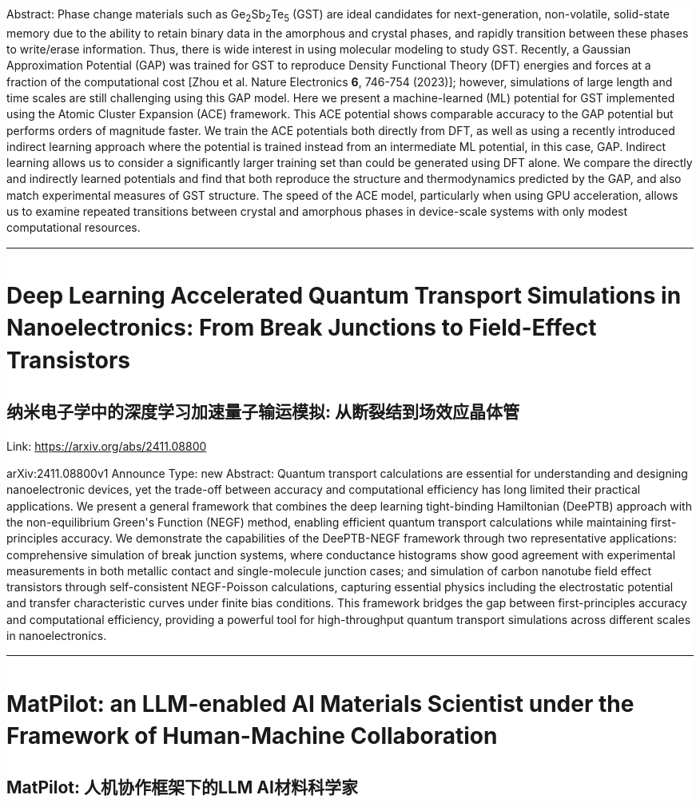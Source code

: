 Abstract: Phase change materials such as Ge$_{2}$Sb$_{2}$Te$_{5}$ (GST) are ideal candidates for next-generation, non-volatile, solid-state memory due to the ability to retain binary data in the amorphous and crystal phases, and rapidly transition between these phases to write/erase information. Thus, there is wide interest in using molecular modeling to study GST. Recently, a Gaussian Approximation Potential (GAP) was trained for GST to reproduce Density Functional Theory (DFT) energies and forces at a fraction of the computational cost [Zhou et al. Nature Electronics $\mathbf{6}$, 746-754 (2023)]; however, simulations of large length and time scales are still challenging using this GAP model. Here we present a machine-learned (ML) potential for GST implemented using the Atomic Cluster Expansion (ACE) framework. This ACE potential shows comparable accuracy to the GAP potential but performs orders of magnitude faster. We train the ACE potentials both directly from DFT, as well as using a recently introduced indirect learning approach where the potential is trained instead from an intermediate ML potential, in this case, GAP. Indirect learning allows us to consider a significantly larger training set than could be generated using DFT alone. We compare the directly and indirectly learned potentials and find that both reproduce the structure and thermodynamics predicted by the GAP, and also match experimental measures of GST structure. The speed of the ACE model, particularly when using GPU acceleration, allows us to examine repeated transitions between crystal and amorphous phases in device-scale systems with only modest computational resources.


---
# Deep Learning Accelerated Quantum Transport Simulations in Nanoelectronics: From Break Junctions to Field-Effect Transistors

## 纳米电子学中的深度学习加速量子输运模拟: 从断裂结到场效应晶体管

Link: https://arxiv.org/abs/2411.08800

arXiv:2411.08800v1 Announce Type: new 
Abstract: Quantum transport calculations are essential for understanding and designing nanoelectronic devices, yet the trade-off between accuracy and computational efficiency has long limited their practical applications. We present a general framework that combines the deep learning tight-binding Hamiltonian (DeePTB) approach with the non-equilibrium Green's Function (NEGF) method, enabling efficient quantum transport calculations while maintaining first-principles accuracy. We demonstrate the capabilities of the DeePTB-NEGF framework through two representative applications: comprehensive simulation of break junction systems, where conductance histograms show good agreement with experimental measurements in both metallic contact and single-molecule junction cases; and simulation of carbon nanotube field effect transistors through self-consistent NEGF-Poisson calculations, capturing essential physics including the electrostatic potential and transfer characteristic curves under finite bias conditions. This framework bridges the gap between first-principles accuracy and computational efficiency, providing a powerful tool for high-throughput quantum transport simulations across different scales in nanoelectronics.


---
# MatPilot: an LLM-enabled AI Materials Scientist under the Framework of Human-Machine Collaboration

## MatPilot: 人机协作框架下的LLM AI材料科学家
